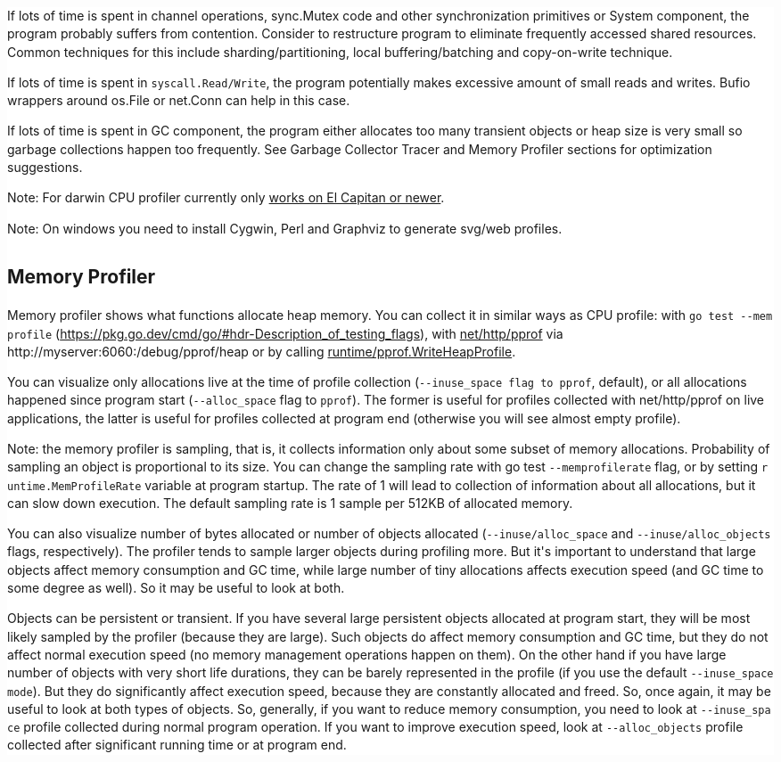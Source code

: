If lots of time is spent in channel operations, sync.Mutex code and other
synchronization primitives or System component, the program probably suffers
from contention. Consider to restructure program to eliminate frequently
accessed shared resources. Common techniques for this include
sharding/partitioning, local buffering/batching and copy-on-write technique.

If lots of time is spent in `syscall.Read/Write`, the program potentially makes
excessive amount of small reads and writes. Bufio wrappers around os.File or
net.Conn can help in this case.

If lots of time is spent in GC component, the program either allocates too many
transient objects or heap size is very small so garbage collections happen too
frequently. See Garbage Collector Tracer and Memory Profiler sections for
optimization suggestions.

Note: For darwin CPU profiler currently only [works on El Capitan or newer](https://code.google.com/p/go/issues/detail?id=6047).

Note: On windows you need to install Cygwin, Perl and Graphviz to generate
svg/web profiles.


## Memory Profiler

Memory profiler shows what functions allocate heap memory. You can collect it in
similar ways as CPU profile: with `go test --memprofile`
(https://pkg.go.dev/cmd/go/#hdr-Description_of_testing_flags), with
[net/http/pprof](https://pkg.go.dev/net/http/pprof) via
http://myserver:6060:/debug/pprof/heap or by calling
[runtime/pprof.WriteHeapProfile](https://pkg.go.dev/runtime/pprof/#WriteHeapProfile).

You can visualize only allocations live at the time of profile collection
(`--inuse_space flag to pprof`, default), or all allocations happened since
program start (`--alloc_space` flag to `pprof`). The former is useful for
profiles collected with net/http/pprof on live applications, the latter is
useful for profiles collected at program end (otherwise you will see almost
empty profile).

Note: the memory profiler is sampling, that is, it collects information only
about some subset of memory allocations. Probability of sampling an object is
proportional to its size. You can change the sampling rate with go test
`--memprofilerate` flag, or by setting `runtime.MemProfileRate` variable at
program startup. The rate of 1 will lead to collection of information about all
allocations, but it can slow down execution. The default sampling rate is 1
sample per 512KB of allocated memory.

You can also visualize number of bytes allocated or number of objects allocated
(`--inuse/alloc_space` and `--inuse/alloc_objects` flags, respectively). The
profiler tends to sample larger objects during profiling more. But it's
important to understand that large objects affect memory consumption and GC
time, while large number of tiny allocations affects execution speed (and GC
time to some degree as well). So it may be useful to look at both.

Objects can be persistent or transient. If you have several large persistent
objects allocated at program start, they will be most likely sampled by the
profiler (because they are large). Such objects do affect memory consumption and
GC time, but they do not affect normal execution speed (no memory management
operations happen on them). On the other hand if you have large number of
objects with very short life durations, they can be barely represented in the
profile (if you use the default `--inuse_space mode`). But they do significantly
affect execution speed, because they are constantly allocated and freed. So,
once again, it may be useful to look at both types of objects. So, generally, if
you want to reduce memory consumption, you need to look at `--inuse_space`
profile collected during normal program operation. If you want to improve
execution speed, look at `--alloc_objects` profile collected after significant
running time or at program end.

